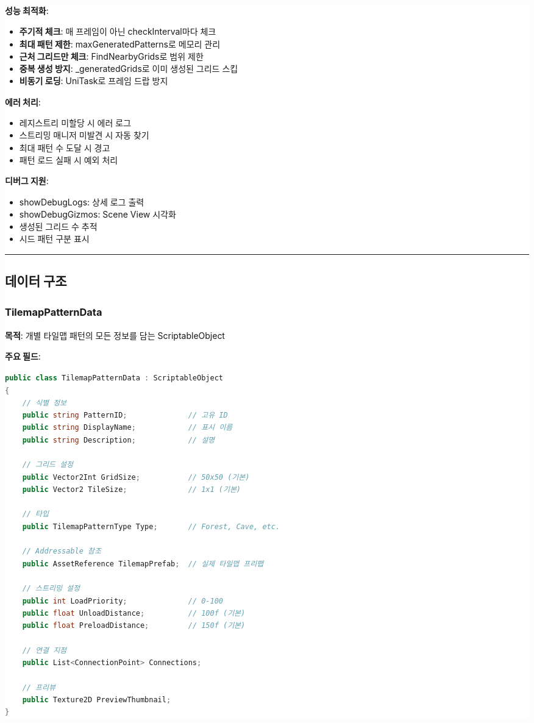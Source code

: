 **성능 최적화**:
- **주기적 체크**: 매 프레임이 아닌 checkInterval마다 체크
- **최대 패턴 제한**: maxGeneratedPatterns로 메모리 관리
- **근처 그리드만 체크**: FindNearbyGrids로 범위 제한
- **중복 생성 방지**: _generatedGrids로 이미 생성된 그리드 스킵
- **비동기 로딩**: UniTask로 프레임 드랍 방지

**에러 처리**:
- 레지스트리 미할당 시 에러 로그
- 스트리밍 매니저 미발견 시 자동 찾기
- 최대 패턴 수 도달 시 경고
- 패턴 로드 실패 시 예외 처리

**디버그 지원**:
- showDebugLogs: 상세 로그 출력
- showDebugGizmos: Scene View 시각화
- 생성된 그리드 수 추적
- 시드 패턴 구분 표시

---

## 데이터 구조

### TilemapPatternData

**목적**: 개별 타일맵 패턴의 모든 정보를 담는 ScriptableObject

**주요 필드**:

```csharp
public class TilemapPatternData : ScriptableObject
{
    // 식별 정보
    public string PatternID;              // 고유 ID
    public string DisplayName;            // 표시 이름
    public string Description;            // 설명

    // 그리드 설정
    public Vector2Int GridSize;           // 50x50 (기본)
    public Vector2 TileSize;              // 1x1 (기본)

    // 타입
    public TilemapPatternType Type;       // Forest, Cave, etc.

    // Addressable 참조
    public AssetReference TilemapPrefab;  // 실제 타일맵 프리팹

    // 스트리밍 설정
    public int LoadPriority;              // 0-100
    public float UnloadDistance;          // 100f (기본)
    public float PreloadDistance;         // 150f (기본)

    // 연결 지점
    public List<ConnectionPoint> Connections;

    // 프리뷰
    public Texture2D PreviewThumbnail;
}
```
